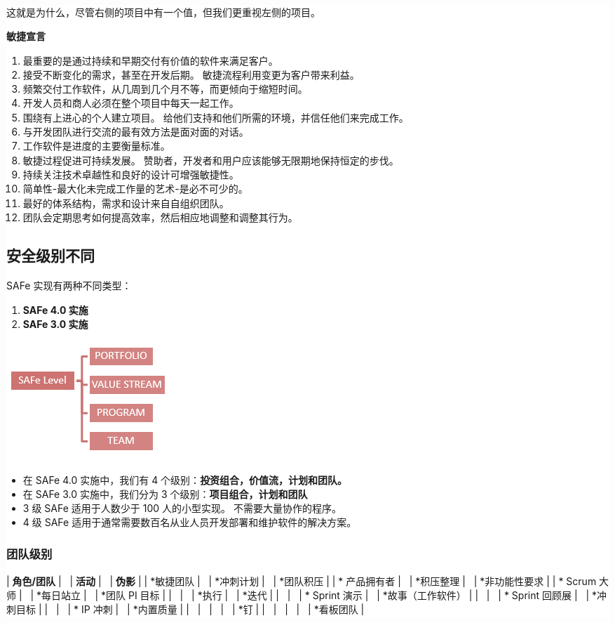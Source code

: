 这就是为什么，尽管右侧的项目中有一个值，但我们更重视左侧的项目。

**敏捷宣言**

1.  最重要的是通过持续和早期交付有价值的软件来满足客户。
2.  接受不断变化的需求，甚至在开发后期。 敏捷流程利用变更为客户带来利益。
3.  频繁交付工作软件，从几周到几个月不等，而更倾向于缩短时间。
4.  开发人员和商人必须在整个项目中每天一起工作。
5.  围绕有上进心的个人建立项目。 给他们支持和他们所需的环境，并信任他们来完成工作。
6.  与开发团队进行交流的最有效方法是面对面的对话。
7.  工作软件是进度的主要衡量标准。
8.  敏捷过程促进可持续发展。 赞助者，开发者和用户应该能够无限期地保持恒定的步伐。
9.  持续关注技术卓越性和良好的设计可增强敏捷性。
10.  简单性-最大化未完成工作量的艺术-是必不可少的。
11.  最好的体系结构，需求和设计来自自组织团队。
12.  团队会定期思考如何提高效率，然后相应地调整和调整其行为。

## 安全级别不同

SAFe 实现有两种不同类型：

1.  **SAFe 4.0 实施**
2.  **SAFe 3.0 实施**

![What is Scaled Agile Framework(SAFe)?  Learn in 5 Minutes](img/645796b0120d3c1b779bb145360212ac.png)

*   在 SAFe 4.0 实施中，我们有 4 个级别：**投资组合，价值流，计划和团队。**
*   在 SAFe 3.0 实施中，我们分为 3 个级别：**项目组合，计划和团队**
*   3 级 SAFe 适用于人数少于 100 人的小型实现。 不需要大量协作的程序。
*   4 级 SAFe 适用于通常需要数百名从业人员开发部署和维护软件的解决方案。

### 团队级别

| **角色/团队** |   | **活动** |   | **伪影** |
| *敏捷团队 |   | *冲刺计划 |   | *团队积压 |
| * 产品拥有者 |   | *积压整理 |   | *非功能性要求 |
| * Scrum 大师 |   | *每日站立 |   | *团队 PI 目标 |
|   |   | *执行 |   | *迭代 |
|   |   | * Sprint 演示 |   | *故事（工作软件） |
|   |   | * Sprint 回顾展 |   | *冲刺目标 |
|   |   | * IP 冲刺 |   | *内置质量 |
|   |   |   |   | *钉 |
|   |   |   |   | *看板团队 |
